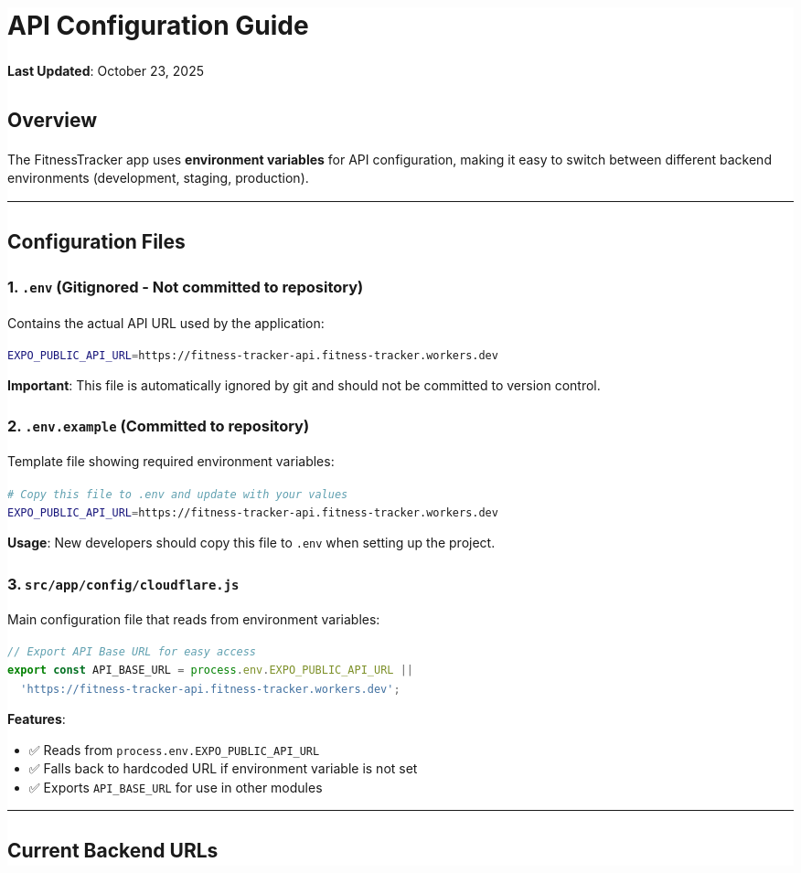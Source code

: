 # API Configuration Guide

**Last Updated**: October 23, 2025

## Overview

The FitnessTracker app uses **environment variables** for API configuration, making it easy to switch between different backend environments (development, staging, production).

---

## Configuration Files

### 1. `.env` (Gitignored - Not committed to repository)

Contains the actual API URL used by the application:

```bash
EXPO_PUBLIC_API_URL=https://fitness-tracker-api.fitness-tracker.workers.dev
```

**Important**: This file is automatically ignored by git and should not be committed to version control.

### 2. `.env.example` (Committed to repository)

Template file showing required environment variables:

```bash
# Copy this file to .env and update with your values
EXPO_PUBLIC_API_URL=https://fitness-tracker-api.fitness-tracker.workers.dev
```

**Usage**: New developers should copy this file to `.env` when setting up the project.

### 3. `src/app/config/cloudflare.js`

Main configuration file that reads from environment variables:

```javascript
// Export API Base URL for easy access
export const API_BASE_URL = process.env.EXPO_PUBLIC_API_URL || 
  'https://fitness-tracker-api.fitness-tracker.workers.dev';
```

**Features**:
- ✅ Reads from `process.env.EXPO_PUBLIC_API_URL`
- ✅ Falls back to hardcoded URL if environment variable is not set
- ✅ Exports `API_BASE_URL` for use in other modules

---

## Current Backend URLs
